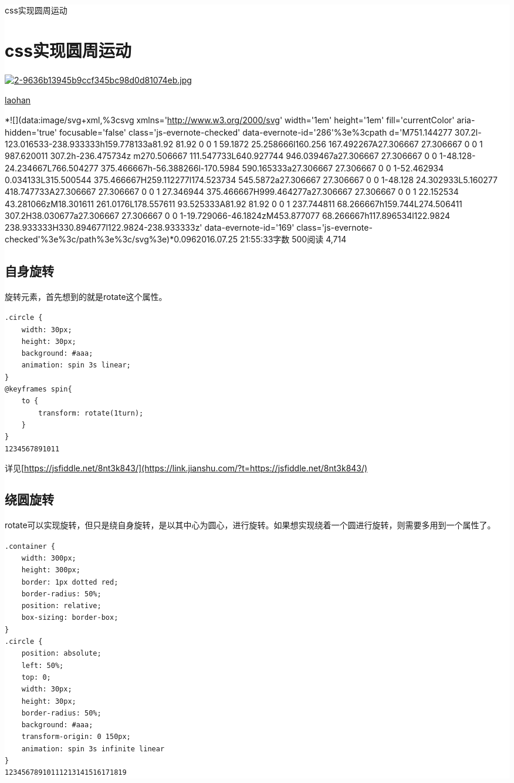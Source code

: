 css实现圆周运动

# css实现圆周运动

[![2-9636b13945b9ccf345bc98d0d81074eb.jpg](../_resources/9636b13945b9ccf345bc98d0d81074eb.jpg)](https://www.jianshu.com/u/368d0bf007d7)

[laohan](https://www.jianshu.com/u/368d0bf007d7)

*![](data:image/svg+xml,%3csvg xmlns='http://www.w3.org/2000/svg' width='1em' height='1em' fill='currentColor' aria-hidden='true' focusable='false' class='js-evernote-checked' data-evernote-id='286'%3e%3cpath d='M751.144277 307.2l-123.016533-238.933333h159.778133a81.92 81.92 0 0 1 59.1872 25.258666l160.256 167.492267A27.306667 27.306667 0 0 1 987.620011 307.2h-236.475734z m270.506667 111.547733L640.927744 946.039467a27.306667 27.306667 0 0 1-48.128-24.234667L766.504277 375.466667h-56.388266l-170.5984 590.165333a27.306667 27.306667 0 0 1-52.462934 0.034133L315.500544 375.466667H259.112277l174.523734 545.5872a27.306667 27.306667 0 0 1-48.128 24.302933L5.160277 418.747733A27.306667 27.306667 0 0 1 27.346944 375.466667H999.464277a27.306667 27.306667 0 0 1 22.152534 43.281066zM18.301611 261.0176L178.557611 93.525333A81.92 81.92 0 0 1 237.744811 68.266667h159.744L274.506411 307.2H38.030677a27.306667 27.306667 0 0 1-19.729066-46.1824zM453.877077 68.266667h117.896534l122.9824 238.933333H330.894677l122.9824-238.933333z' data-evernote-id='169' class='js-evernote-checked'%3e%3c/path%3e%3c/svg%3e)*0.0962016.07.25 21:55:33字数 500阅读 4,714

## 自身旋转

旋转元素，首先想到的就是rotate这个属性。

	.circle {
	    width: 30px;
	    height: 30px;
	    background: #aaa;
	    animation: spin 3s linear;
	}
	@keyframes spin{
	    to {
	        transform: rotate(1turn);
	    }
	}
	1234567891011

详见[https://jsfiddle.net/8nt3k843/](https://link.jianshu.com/?t=https://jsfiddle.net/8nt3k843/)

## 绕圆旋转

rotate可以实现旋转，但只是绕自身旋转，是以其中心为圆心，进行旋转。如果想实现绕着一个圆进行旋转，则需要多用到一个属性了。

	.container {
	    width: 300px;
	    height: 300px;
	    border: 1px dotted red;
	    border-radius: 50%;
	    position: relative;
	    box-sizing: border-box;
	}
	.circle {
	    position: absolute;
	    left: 50%;
	    top: 0;
	    width: 30px;
	    height: 30px;
	    border-radius: 50%;
	    background: #aaa;
	    transform-origin: 0 150px;
	    animation: spin 3s infinite linear
	}
	12345678910111213141516171819